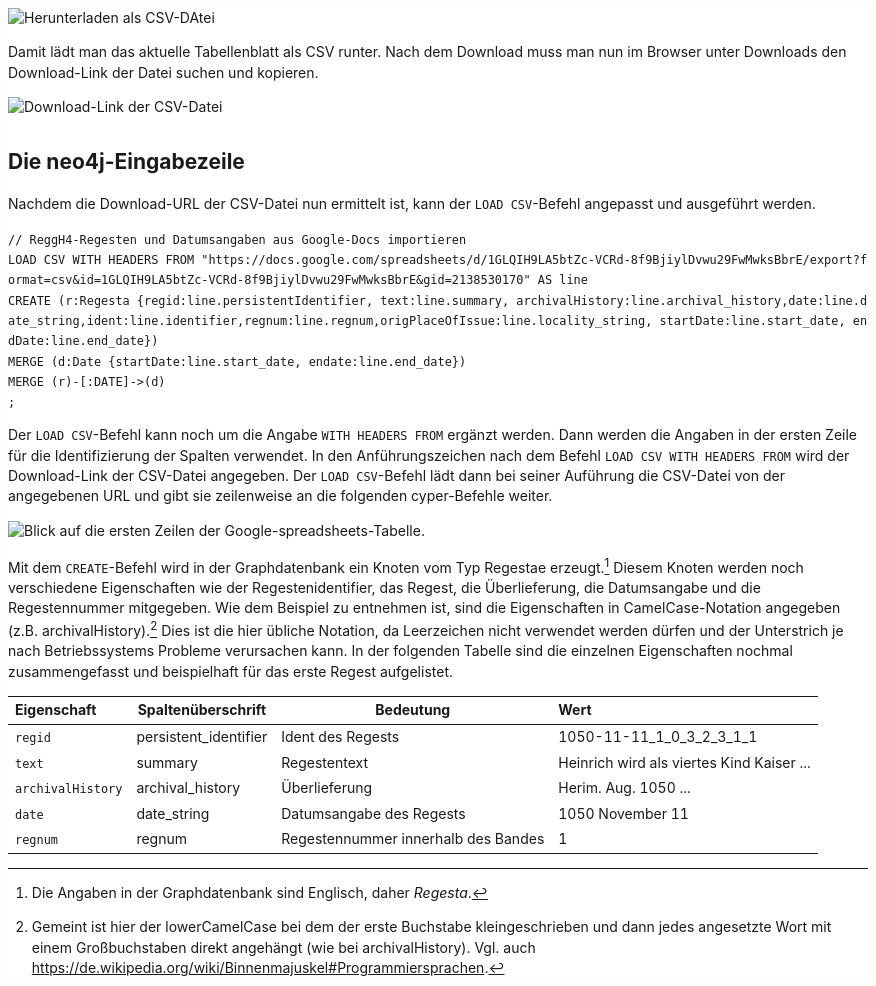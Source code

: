 ![Herunterladen als CSV-DAtei](/Graphentechnologien/Bilder/RI2Graph/google-docs-herunterladen-csv.png)


Damit lädt man das aktuelle Tabellenblatt als CSV runter. Nach dem Download muss man nun im Browser unter Downloads den Download-Link der Datei suchen und kopieren.

![Download-Link der CSV-Datei](/Graphentechnologien/Bilder/RI2Graph/google-docs-link-kopieren.png)

## Die neo4j-Eingabezeile

Nachdem die Download-URL der CSV-Datei nun ermittelt ist, kann der `LOAD CSV`-Befehl angepasst und ausgeführt werden.

~~~cypher
// ReggH4-Regesten und Datumsangaben aus Google-Docs importieren
LOAD CSV WITH HEADERS FROM "https://docs.google.com/spreadsheets/d/1GLQIH9LA5btZc-VCRd-8f9BjiylDvwu29FwMwksBbrE/export?format=csv&id=1GLQIH9LA5btZc-VCRd-8f9BjiylDvwu29FwMwksBbrE&gid=2138530170" AS line
CREATE (r:Regesta {regid:line.persistentIdentifier, text:line.summary, archivalHistory:line.archival_history,date:line.date_string,ident:line.identifier,regnum:line.regnum,origPlaceOfIssue:line.locality_string, startDate:line.start_date, endDate:line.end_date})
MERGE (d:Date {startDate:line.start_date, endate:line.end_date})
MERGE (r)-[:DATE]->(d)  
;
~~~

Der `LOAD CSV`-Befehl kann noch um die Angabe `WITH HEADERS FROM` ergänzt werden. Dann werden die Angaben in der ersten Zeile für die Identifizierung der Spalten verwendet.
In den Anführungszeichen nach dem Befehl `LOAD CSV WITH HEADERS FROM` wird der Download-Link der CSV-Datei angegeben. Der `LOAD CSV`-Befehl lädt dann bei seiner Auführung die CSV-Datei von der angegebenen URL und gibt sie zeilenweise an die folgenden cyper-Befehle weiter.

![Blick auf die ersten Zeilen der Google-spreadsheets-Tabelle.](/Graphentechnologien/Bilder/RI2Graph/CSV-Google-Tabelle.png)

Mit dem `CREATE`-Befehl wird in der Graphdatenbank ein Knoten vom Typ Regestae erzeugt.[^336e] Diesem Knoten werden noch verschiedene Eigenschaften wie der Regestenidentifier, das Regest, die Überlieferung, die Datumsangabe und die Regestennummer mitgegeben. Wie dem Beispiel zu entnehmen ist, sind die Eigenschaften in CamelCase-Notation angegeben (z.B. archivalHistory).[^d219] Dies ist die hier übliche Notation, da Leerzeichen nicht verwendet werden dürfen und der Unterstrich je nach Betriebssystems Probleme verursachen kann. In der folgenden Tabelle sind die einzelnen Eigenschaften nochmal zusammengefasst und beispielhaft für das erste Regest aufgelistet.

|Eigenschaft|Spaltenüberschrift|Bedeutung|Wert
|:---------|--------|--------|:--------|
|`regid`|persistent_identifier|Ident des Regests|1050-11-11_1_0_3_2_3_1_1
|`text`|summary|Regestentext|Heinrich wird als viertes Kind Kaiser ...
|`archivalHistory`|archival_history|Überlieferung|Herim. Aug. 1050 ...
|`date`|date_string|Datumsangabe des Regests|1050 November 11
|`regnum`|regnum|Regestennummer innerhalb des Bandes|1


[^5147]: Verwendet wird die Graphdatenbank neo4j. Die Community-Edition ist kostenlos erhältlich unter [https://www.neo4j.com](https://www.neo4j.com).
[^892b]: Dies ist das Tabellenkalkulationsformat von Libreoffice und Openoffice. Vgl.  [https://de.libreoffice.org](https://de.libreoffice.org).
[^336e]: Die Angaben in der Graphdatenbank sind Englisch, daher *Regesta*.
[^d219]: Gemeint ist hier der lowerCamelCase bei dem der erste Buchstabe kleingeschrieben und dann jedes angesetzte Wort mit einem Großbuchstaben direkt angehängt (wie bei archivalHistory). Vgl. auch https://de.wikipedia.org/wiki/Binnenmajuskel#Programmiersprachen.
[^5979]: Vgl. die Vorbemerkung zum Register in Böhmer, J. F., Regesta Imperii III. Salisches Haus 1024-1125. Tl. 2: 1056-1125. 3. Abt.: Die Regesten des Kaiserreichs unter Heinrich IV. 1056 (1050) - 1106. 5. Lief.: Die Regesten Rudolfs von Rheinfelden, Hermanns von Salm und Konrads (III.). Verzeichnisse, Register, Addenda und Corrigenda, bearbeitet von Lubich, Gerhard unter Mitwirkung von Junker, Cathrin; Klocke, Lisa und Keller, Markus - Köln (u.a.) (2018), S. 291.
[^595c]: Vgl. Kuczera, Andreas; Schrade, Torsten: From Charter Data to Charter Presentation: Thinking about Web Usability in the Regesta Imperii Online. Vortrag auf der Tagung ›Digital Diplomatikcs 2013 – What ist Diplomatics in the Digital Environment?‹ Folien: https://prezi.com/vvacmdndthqg/from-charta-data-to-charta-presentation/.
[^0b8f]: Näheres dazu in Kuczera, Andreas: Digitale Perspektiven mediävistischer Quellenrecherche, in: Mittelalter. Interdisziplinäre Forschung und Rezeptionsgeschichte, 18.04.2014. URL: mittelalter.hypotheses.org/3492.
[^3273]: Vgl. beispielsweise Gramsch, Robert: Das Reich als Netzwerk der Fürsten - Politische Strukturen unter dem Doppelkönigtum Friedrichs II. und Heinrichs (VII.) 1225-1235. Ostfildern, 2013. Einen guten Überblick bietet das
[^ce4b]: Regesta chronologico-diplomatica Friderici III. Romanorum imperatoris (regis IV.) : Auszug aus den im K.K. Geheimen Haus-, Hof- und Staats-Archive zu Wien sich befindenden Registraturbüchern vom Jahre 1440 - 1493 ; nebst Auszügen aus Original-Urkunden, Manuscripten und Büchern / von Joseph Chmel, Wien 1838 und 1840.
[^6155]: Der cypher-Befehl zur Erstellung der 1zu1-Beziehungen lautet: *MATCH (n1:Registereintrag)-[:APPEARS_IN]->(r:Regest)<-[:APPEARS_IN]-(n2:Registereintrag)
[^7a43]: Letztgenannte Tabelle existiert nur aus historischen Gründen und wird beim Import nicht mehr berücksichtigt.